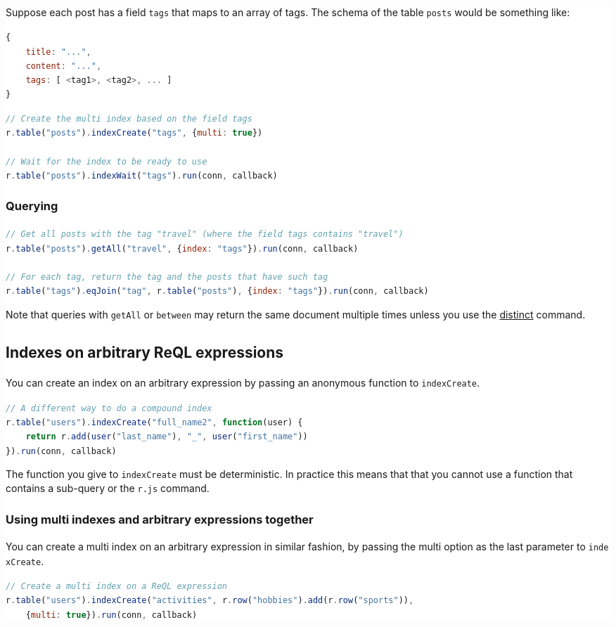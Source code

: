 Suppose each post has a field `tags` that maps to an array of tags. The schema of the
table `posts` would be something like:

```js
{
    title: "...",
    content: "...",
    tags: [ <tag1>, <tag2>, ... ]
}

```

```js
// Create the multi index based on the field tags
r.table("posts").indexCreate("tags", {multi: true})

// Wait for the index to be ready to use
r.table("posts").indexWait("tags").run(conn, callback)
```

### Querying ###

```js
// Get all posts with the tag "travel" (where the field tags contains "travel")
r.table("posts").getAll("travel", {index: "tags"}).run(conn, callback)

// For each tag, return the tag and the posts that have such tag
r.table("tags").eqJoin("tag", r.table("posts"), {index: "tags"}).run(conn, callback)
```

Note that queries with `getAll` or `between` may return the same document multiple times unless you use the [distinct](/api/javascript/distinct) command.

## Indexes on arbitrary ReQL expressions ##

You can create an index on an arbitrary expression by passing an anonymous
function to `indexCreate`.

```js
// A different way to do a compound index
r.table("users").indexCreate("full_name2", function(user) {
    return r.add(user("last_name"), "_", user("first_name"))
}).run(conn, callback)
```

The function you give to `indexCreate` must be deterministic. In practice this means that
that you cannot use a function that contains a sub-query or the `r.js` command.

### Using multi indexes and arbitrary expressions together ###

You can create a multi index on an arbitrary expression in similar fashion,
by passing the multi option as the last parameter to `indexCreate`.

```js
// Create a multi index on a ReQL expression
r.table("users").indexCreate("activities", r.row("hobbies").add(r.row("sports")),
    {multi: true}).run(conn, callback)
```
